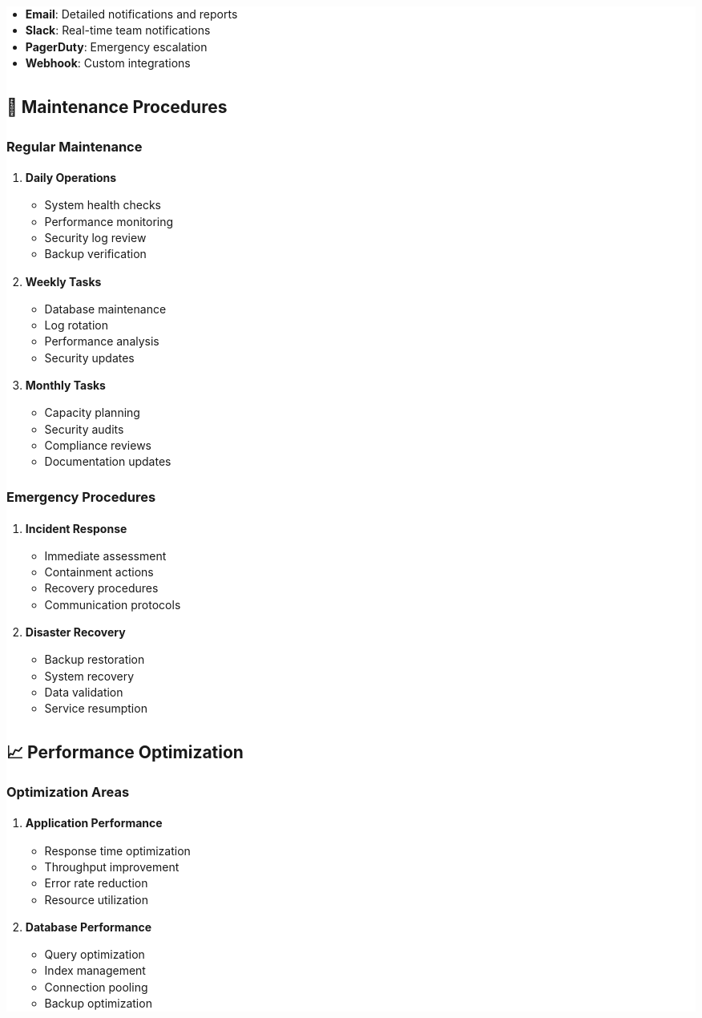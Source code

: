 - **Email**: Detailed notifications and reports
- **Slack**: Real-time team notifications
- **PagerDuty**: Emergency escalation
- **Webhook**: Custom integrations

## 🔧 Maintenance Procedures

### Regular Maintenance

1. **Daily Operations**
   - System health checks
   - Performance monitoring
   - Security log review
   - Backup verification

2. **Weekly Tasks**
   - Database maintenance
   - Log rotation
   - Performance analysis
   - Security updates

3. **Monthly Tasks**
   - Capacity planning
   - Security audits
   - Compliance reviews
   - Documentation updates

### Emergency Procedures

1. **Incident Response**
   - Immediate assessment
   - Containment actions
   - Recovery procedures
   - Communication protocols

2. **Disaster Recovery**
   - Backup restoration
   - System recovery
   - Data validation
   - Service resumption

## 📈 Performance Optimization

### Optimization Areas

1. **Application Performance**
   - Response time optimization
   - Throughput improvement
   - Error rate reduction
   - Resource utilization

2. **Database Performance**
   - Query optimization
   - Index management
   - Connection pooling
   - Backup optimization
